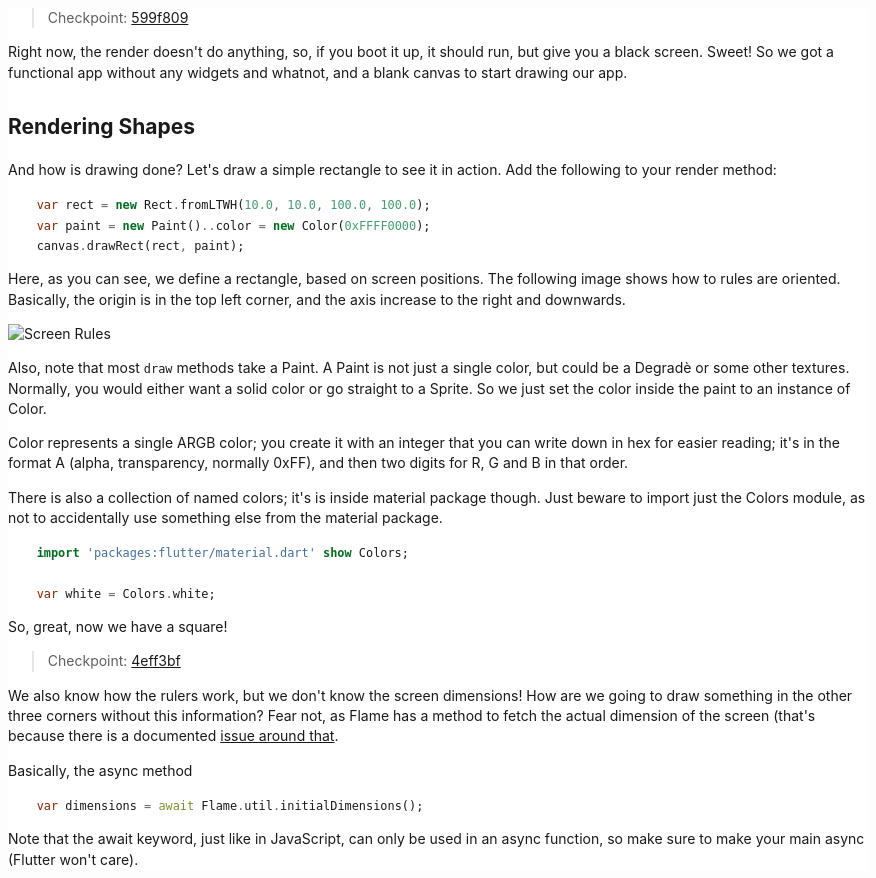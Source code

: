 
> Checkpoint: [599f809](https://github.com/luanpotter/flame-example/commit/599f8090478e0597d1ee939b9b13c895f7314875)

Right now, the render doesn't do anything, so, if you boot it up, it should run, but give you a black screen. Sweet! So we got a functional app without any widgets and whatnot, and a blank canvas to start drawing our app.

## Rendering Shapes

And how is drawing done? Let's draw a simple rectangle to see it in action. Add the following to your render method:

```dart
    var rect = new Rect.fromLTWH(10.0, 10.0, 100.0, 100.0);
    var paint = new Paint()..color = new Color(0xFFFF0000);
    canvas.drawRect(rect, paint);
```

Here, as you can see, we define a rectangle, based on screen positions. The following image shows how to rules are oriented. Basically, the origin is in the top left corner, and the axis increase to the right and downwards.

<img src="https://github.com/luanpotter/flame-example/raw/master/tutorial/screenshots/print0.png" alt="Screen Rules" width="250">

Also, note that most `draw` methods take a Paint. A Paint is not just a single color, but could be a Degradè or some other textures. Normally, you would either want a solid color or go straight to a Sprite. So we just set the color inside the paint to an instance of Color.

Color represents a single ARGB color; you create it with an integer that you can write down in hex for easier reading; it's in the format A (alpha, transparency, normally 0xFF), and then two digits for R, G and B in that order.

There is also a collection of named colors; it's is inside material package though. Just beware to import just the Colors module, as not to accidentally use something else from the material package.

```dart
    import 'packages:flutter/material.dart' show Colors;

    var white = Colors.white;
```
So, great, now we have a square!

> Checkpoint: [4eff3bf](https://github.com/luanpotter/flame-example/commit/4eff3bf1eebb60ca4fd070b183b94950229ac8ae)

We also know how the rulers work, but we don't know the screen dimensions! How are we going to draw something in the other three corners without this information? Fear not, as Flame has a method to fetch the actual dimension of the screen (that's because there is a documented [issue around that](https://github.com/flutter/flutter/issues/5259).

Basically, the async method

```dart
    var dimensions = await Flame.util.initialDimensions();
```

Note that the await keyword, just like in JavaScript, can only be used in an async function, so make sure to make your main async (Flutter won't care).
